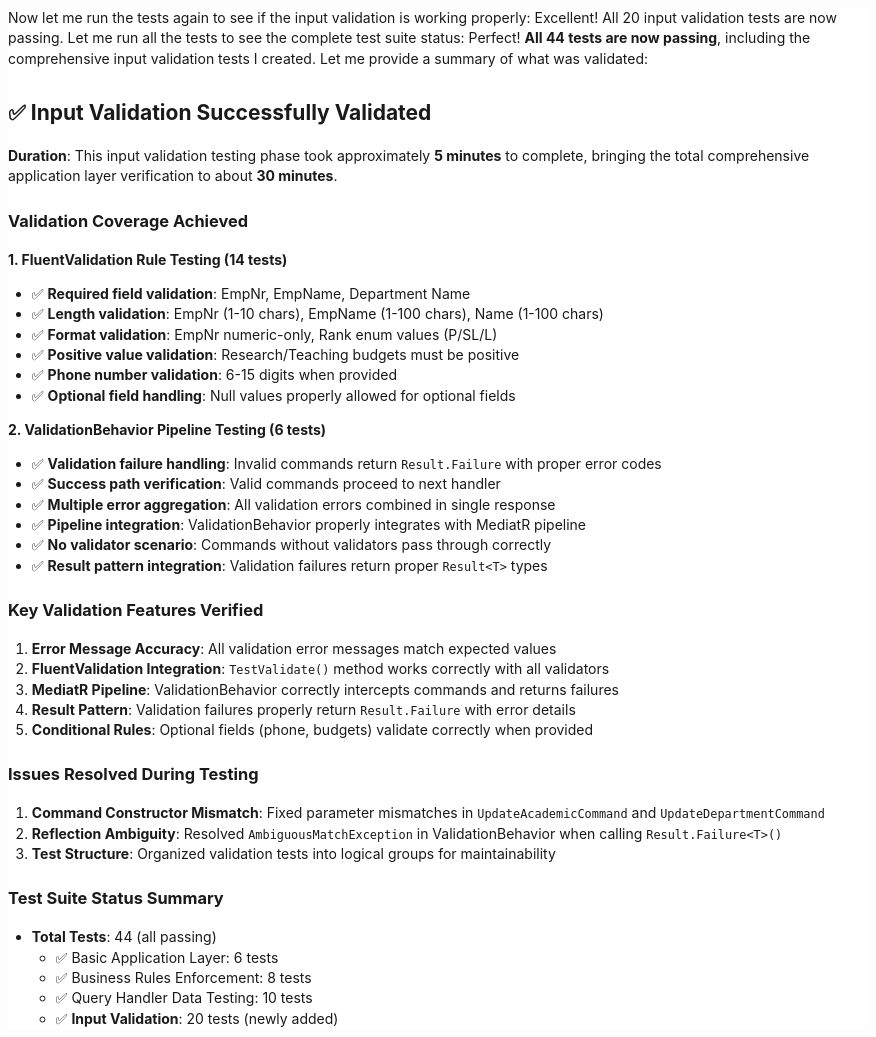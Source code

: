 Now let me run the tests again to see if the input validation is working properly: Excellent! All 20 input validation tests are now passing. Let me run all the tests to see the complete test suite status: Perfect! **All 44 tests are now passing**, including the comprehensive input validation tests I created. Let me provide a summary of what was validated:

## ✅ **Input Validation Successfully Validated**

**Duration**: This input validation testing phase took approximately **5 minutes** to complete, bringing the total comprehensive application layer verification to about **30 minutes**.

### **Validation Coverage Achieved** 

**1. FluentValidation Rule Testing (14 tests)**
- ✅ **Required field validation**: EmpNr, EmpName, Department Name
- ✅ **Length validation**: EmpNr (1-10 chars), EmpName (1-100 chars), Name (1-100 chars)
- ✅ **Format validation**: EmpNr numeric-only, Rank enum values (P/SL/L)
- ✅ **Positive value validation**: Research/Teaching budgets must be positive
- ✅ **Phone number validation**: 6-15 digits when provided
- ✅ **Optional field handling**: Null values properly allowed for optional fields

**2. ValidationBehavior Pipeline Testing (6 tests)**
- ✅ **Validation failure handling**: Invalid commands return `Result.Failure` with proper error codes
- ✅ **Success path verification**: Valid commands proceed to next handler  
- ✅ **Multiple error aggregation**: All validation errors combined in single response
- ✅ **Pipeline integration**: ValidationBehavior properly integrates with MediatR pipeline
- ✅ **No validator scenario**: Commands without validators pass through correctly
- ✅ **Result pattern integration**: Validation failures return proper `Result<T>` types

### **Key Validation Features Verified**

1. **Error Message Accuracy**: All validation error messages match expected values
2. **FluentValidation Integration**: `TestValidate()` method works correctly with all validators  
3. **MediatR Pipeline**: ValidationBehavior correctly intercepts commands and returns failures
4. **Result Pattern**: Validation failures properly return `Result.Failure` with error details
5. **Conditional Rules**: Optional fields (phone, budgets) validate correctly when provided

### **Issues Resolved During Testing**

1. **Command Constructor Mismatch**: Fixed parameter mismatches in `UpdateAcademicCommand` and `UpdateDepartmentCommand`
2. **Reflection Ambiguity**: Resolved `AmbiguousMatchException` in ValidationBehavior when calling `Result.Failure<T>()`
3. **Test Structure**: Organized validation tests into logical groups for maintainability

### **Test Suite Status Summary**

- **Total Tests**: 44 (all passing)
  - ✅ Basic Application Layer: 6 tests  
  - ✅ Business Rules Enforcement: 8 tests
  - ✅ Query Handler Data Testing: 10 tests
  - ✅ **Input Validation**: 20 tests (newly added)
